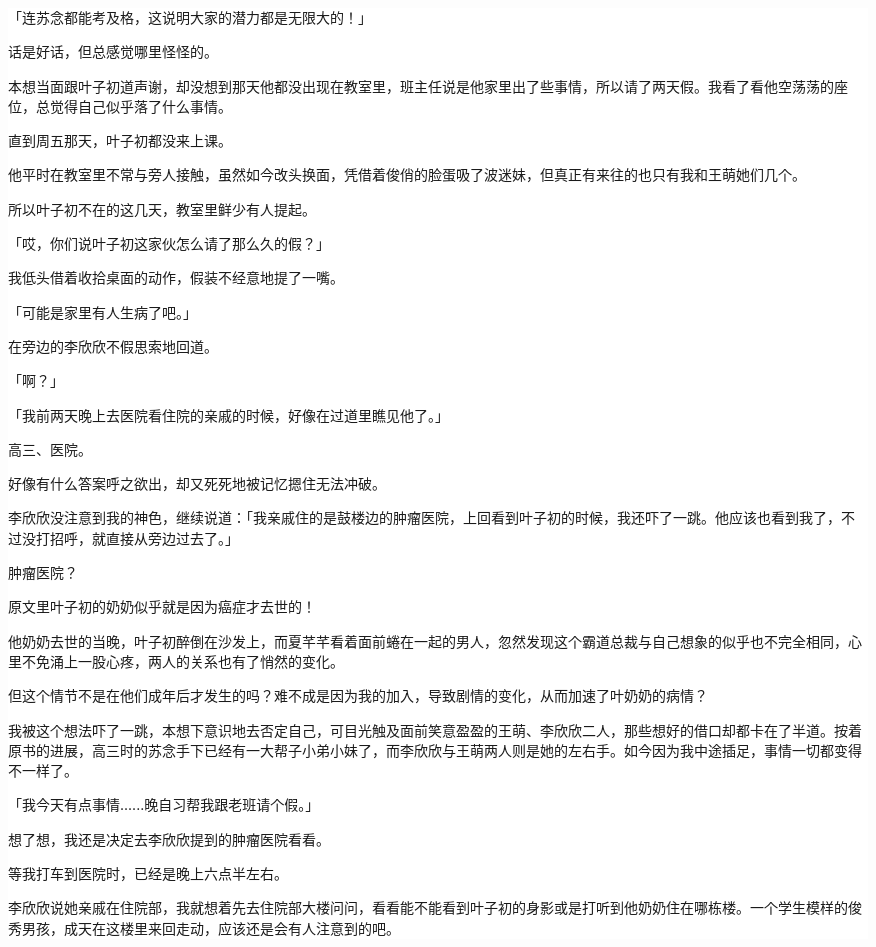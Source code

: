 「连苏念都能考及格，这说明大家的潜力都是无限大的！」


话是好话，但总感觉哪里怪怪的。


本想当面跟叶子初道声谢，却没想到那天他都没出现在教室里，班主任说是他家里出了些事情，所以请了两天假。我看了看他空荡荡的座位，总觉得自己似乎落了什么事情。


直到周五那天，叶子初都没来上课。


他平时在教室里不常与旁人接触，虽然如今改头换面，凭借着俊俏的脸蛋吸了波迷妹，但真正有来往的也只有我和王萌她们几个。


所以叶子初不在的这几天，教室里鲜少有人提起。


「哎，你们说叶子初这家伙怎么请了那么久的假？」


我低头借着收拾桌面的动作，假装不经意地提了一嘴。


「可能是家里有人生病了吧。」


在旁边的李欣欣不假思索地回道。


「啊？」


「我前两天晚上去医院看住院的亲戚的时候，好像在过道里瞧见他了。」


高三、医院。


好像有什么答案呼之欲出，却又死死地被记忆摁住无法冲破。


李欣欣没注意到我的神色，继续说道：「我亲戚住的是鼓楼边的肿瘤医院，上回看到叶子初的时候，我还吓了一跳。他应该也看到我了，不过没打招呼，就直接从旁边过去了。」


肿瘤医院？


原文里叶子初的奶奶似乎就是因为癌症才去世的！


他奶奶去世的当晚，叶子初醉倒在沙发上，而夏芊芊看着面前蜷在一起的男人，忽然发现这个霸道总裁与自己想象的似乎也不完全相同，心里不免涌上一股心疼，两人的关系也有了悄然的变化。


但这个情节不是在他们成年后才发生的吗？难不成是因为我的加入，导致剧情的变化，从而加速了叶奶奶的病情？


我被这个想法吓了一跳，本想下意识地去否定自己，可目光触及面前笑意盈盈的王萌、李欣欣二人，那些想好的借口却都卡在了半道。按着原书的进展，高三时的苏念手下已经有一大帮子小弟小妹了，而李欣欣与王萌两人则是她的左右手。如今因为我中途插足，事情一切都变得不一样了。


「我今天有点事情......晚自习帮我跟老班请个假。」


想了想，我还是决定去李欣欣提到的肿瘤医院看看。


等我打车到医院时，已经是晚上六点半左右。


李欣欣说她亲戚在住院部，我就想着先去住院部大楼问问，看看能不能看到叶子初的身影或是打听到他奶奶住在哪栋楼。一个学生模样的俊秀男孩，成天在这楼里来回走动，应该还是会有人注意到的吧。
